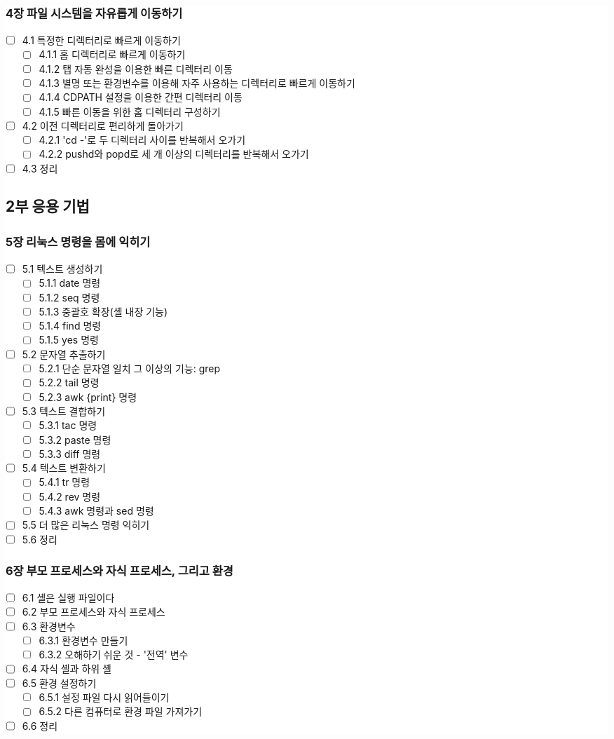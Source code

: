 ### 4장 파일 시스템을 자유롭게 이동하기

- [ ] 4.1 특정한 디렉터리로 빠르게 이동하기
    - [ ] 4.1.1 홈 디렉터리로 빠르게 이동하기
    - [ ] 4.1.2 탭 자동 완성을 이용한 빠른 디렉터리 이동
    - [ ] 4.1.3 별명 또는 환경변수를 이용해 자주 사용하는 디렉터리로 빠르게 이동하기
    - [ ] 4.1.4 CDPATH 설정을 이용한 간편 디렉터리 이동
    - [ ] 4.1.5 빠른 이동을 위한 홈 디렉터리 구성하기
- [ ] 4.2 이전 디렉터리로 편리하게 돌아가기
    - [ ] 4.2.1 'cd -'로 두 디렉터리 사이를 반복해서 오가기
    - [ ] 4.2.2 pushd와 popd로 세 개 이상의 디렉터리를 반복해서 오가기
- [ ] 4.3 정리

## **2부 응용 기법**

### 5장 리눅스 명령을 몸에 익히기

- [ ] 5.1 텍스트 생성하기
    - [ ] 5.1.1 date 명령
    - [ ] 5.1.2 seq 명령
    - [ ] 5.1.3 중괄호 확장(셸 내장 기능)
    - [ ] 5.1.4 find 명령
    - [ ] 5.1.5 yes 명령
- [ ] 5.2 문자열 추출하기
    - [ ] 5.2.1 단순 문자열 일치 그 이상의 기능: grep
    - [ ] 5.2.2 tail 명령
    - [ ] 5.2.3 awk {print} 명령
- [ ] 5.3 텍스트 결합하기
    - [ ] 5.3.1 tac 명령
    - [ ] 5.3.2 paste 명령
    - [ ] 5.3.3 diff 명령
- [ ] 5.4 텍스트 변환하기
    - [ ] 5.4.1 tr 명령
    - [ ] 5.4.2 rev 명령
    - [ ] 5.4.3 awk 명령과 sed 명령
- [ ] 5.5 더 많은 리눅스 명령 익히기
- [ ] 5.6 정리

### 6장 부모 프로세스와 자식 프로세스, 그리고 환경

- [ ] 6.1 셸은 실행 파일이다
- [ ] 6.2 부모 프로세스와 자식 프로세스
- [ ] 6.3 환경변수
    - [ ] 6.3.1 환경변수 만들기
    - [ ] 6.3.2 오해하기 쉬운 것 - '전역' 변수
- [ ] 6.4 자식 셸과 하위 셸
- [ ] 6.5 환경 설정하기
    - [ ] 6.5.1 설정 파일 다시 읽어들이기
    - [ ] 6.5.2 다른 컴퓨터로 환경 파일 가져가기
- [ ] 6.6 정리
